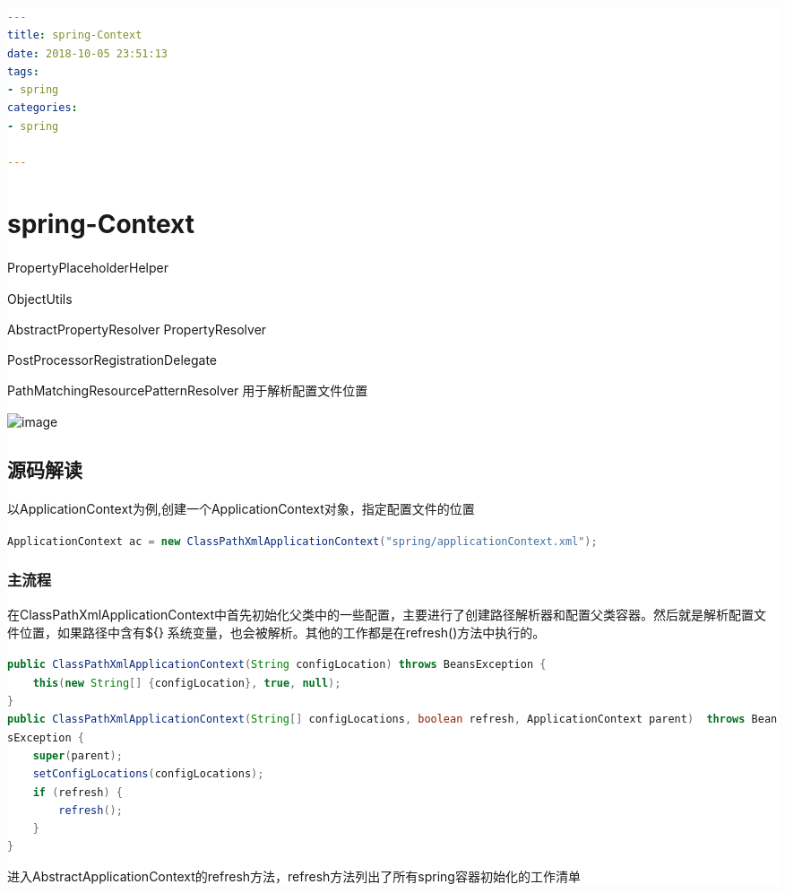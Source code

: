 ```yaml
---
title: spring-Context
date: 2018-10-05 23:51:13
tags:
- spring 
categories:
- spring

---
```


# spring-Context

PropertyPlaceholderHelper

ObjectUtils

AbstractPropertyResolver  PropertyResolver

PostProcessorRegistrationDelegate

PathMatchingResourcePatternResolver 用于解析配置文件位置

![image](https://image-1257941127.cos.ap-beijing.myqcloud.com/spring/Application%E7%BB%A7%E6%89%BF%E5%9B%BE.png)

## 源码解读

以ApplicationContext为例,创建一个ApplicationContext对象，指定配置文件的位置

```java
ApplicationContext ac = new ClassPathXmlApplicationContext("spring/applicationContext.xml");
```
### 主流程

在ClassPathXmlApplicationContext中首先初始化父类中的一些配置，主要进行了创建路径解析器和配置父类容器。然后就是解析配置文件位置，如果路径中含有${} 系统变量，也会被解析。其他的工作都是在refresh()方法中执行的。

```java
public ClassPathXmlApplicationContext(String configLocation) throws BeansException {
    this(new String[] {configLocation}, true, null);
}
public ClassPathXmlApplicationContext(String[] configLocations, boolean refresh, ApplicationContext parent)  throws BeansException {
    super(parent);
    setConfigLocations(configLocations);
    if (refresh) {
        refresh();
    }
}
```

进入AbstractApplicationContext的refresh方法，refresh方法列出了所有spring容器初始化的工作清单
